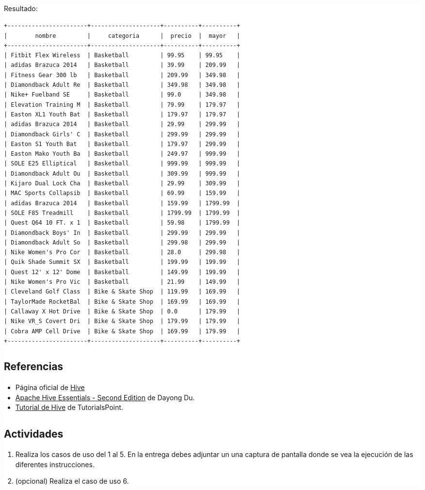 Resultado:

``` txt
+-----------------------+--------------------+----------+----------+
|        nombre         |     categoria      |  precio  |  mayor   |
+-----------------------+--------------------+----------+----------+
| Fitbit Flex Wireless  | Basketball         | 99.95    | 99.95    |
| adidas Brazuca 2014   | Basketball         | 39.99    | 209.99   |
| Fitness Gear 300 lb   | Basketball         | 209.99   | 349.98   |
| Diamondback Adult Re  | Basketball         | 349.98   | 349.98   |
| Nike+ Fuelband SE     | Basketball         | 99.0     | 349.98   |
| Elevation Training M  | Basketball         | 79.99    | 179.97   |
| Easton XL1 Youth Bat  | Basketball         | 179.97   | 179.97   |
| adidas Brazuca 2014   | Basketball         | 29.99    | 299.99   |
| Diamondback Girls' C  | Basketball         | 299.99   | 299.99   |
| Easton S1 Youth Bat   | Basketball         | 179.97   | 299.99   |
| Easton Mako Youth Ba  | Basketball         | 249.97   | 999.99   |
| SOLE E25 Elliptical   | Basketball         | 999.99   | 999.99   |
| Diamondback Adult Ou  | Basketball         | 309.99   | 999.99   |
| Kijaro Dual Lock Cha  | Basketball         | 29.99    | 309.99   |
| MAC Sports Collapsib  | Basketball         | 69.99    | 159.99   |
| adidas Brazuca 2014   | Basketball         | 159.99   | 1799.99  |
| SOLE F85 Treadmill    | Basketball         | 1799.99  | 1799.99  |
| Quest Q64 10 FT. x 1  | Basketball         | 59.98    | 1799.99  |
| Diamondback Boys' In  | Basketball         | 299.99   | 299.99   |
| Diamondback Adult So  | Basketball         | 299.98   | 299.99   |
| Nike Women's Pro Cor  | Basketball         | 28.0     | 299.98   |
| Quik Shade Summit SX  | Basketball         | 199.99   | 199.99   |
| Quest 12' x 12' Dome  | Basketball         | 149.99   | 199.99   |
| Nike Women's Pro Vic  | Basketball         | 21.99    | 149.99   |
| Cleveland Golf Class  | Bike & Skate Shop  | 119.99   | 169.99   |
| TaylorMade RocketBal  | Bike & Skate Shop  | 169.99   | 169.99   |
| Callaway X Hot Drive  | Bike & Skate Shop  | 0.0      | 179.99   |
| Nike VR_S Covert Dri  | Bike & Skate Shop  | 179.99   | 179.99   |
| Cobra AMP Cell Drive  | Bike & Skate Shop  | 169.99   | 179.99   |
+-----------------------+--------------------+----------+----------+
```

## Referencias

* Página oficial de [Hive](https://hive.apache.org)
* [Apache Hive Essentials - Second Edition](https://www.packtpub.com/product/apache-hive-essentials-second-edition/9781788995092) de Dayong Du.
* [Tutorial de Hive](https://www.tutorialspoint.com/hive/index.htm) de TutorialsPoint.

## Actividades

1. Realiza los casos de uso del 1 al 5. En la entrega debes adjuntar un una captura de pantalla donde se vea la ejecución de las diferentes instrucciones.

2. (opcional) Realiza el caso de uso 6.
